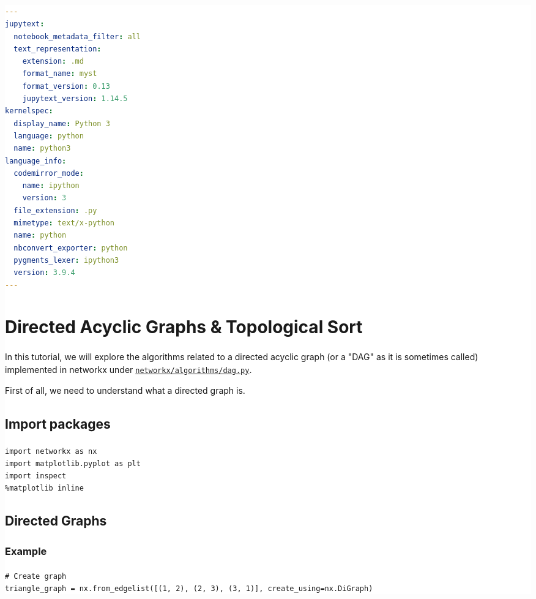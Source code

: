 ```yaml
---
jupytext:
  notebook_metadata_filter: all
  text_representation:
    extension: .md
    format_name: myst
    format_version: 0.13
    jupytext_version: 1.14.5
kernelspec:
  display_name: Python 3
  language: python
  name: python3
language_info:
  codemirror_mode:
    name: ipython
    version: 3
  file_extension: .py
  mimetype: text/x-python
  name: python
  nbconvert_exporter: python
  pygments_lexer: ipython3
  version: 3.9.4
---
```


# Directed Acyclic Graphs & Topological Sort

In this tutorial, we will explore the algorithms related to a directed acyclic graph
(or a "DAG" as it is sometimes called) implemented in networkx under [`networkx/algorithms/dag.py`](https://github.com/networkx/networkx/blob/main/networkx/algorithms/dag.py).

First of all, we need to understand what a directed graph is.

## Import packages

```{code-cell} ipython3
import networkx as nx
import matplotlib.pyplot as plt
import inspect
%matplotlib inline
```

## Directed Graphs
### Example

```{code-cell} ipython3
# Create graph
triangle_graph = nx.from_edgelist([(1, 2), (2, 3), (3, 1)], create_using=nx.DiGraph)
```
